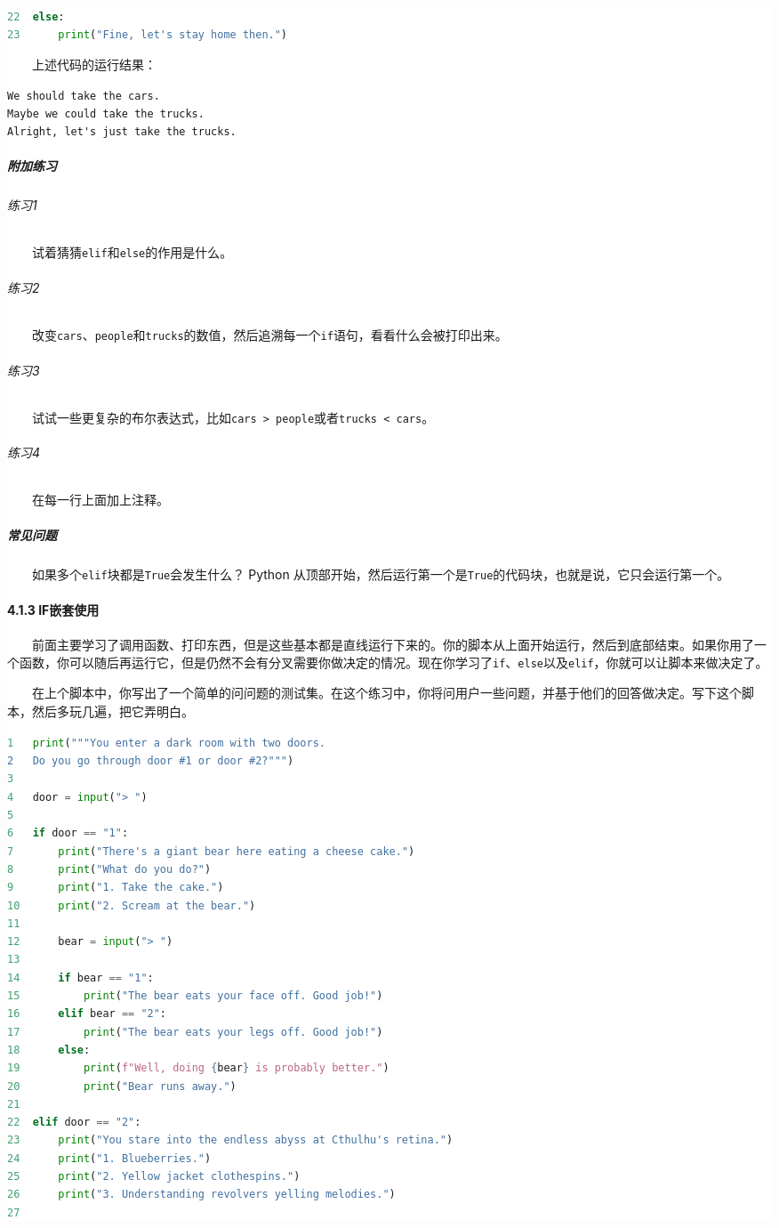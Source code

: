 ```python
22  else:
23      print("Fine, let's stay home then.")
```

&emsp;&emsp;上述代码的运行结果：

```shell
We should take the cars.
Maybe we could take the trucks.
Alright, let's just take the trucks.
```

##### 附加练习

###### 练习1

&emsp;&emsp;试着猜猜`elif`和`else`的作用是什么。

###### 练习2

&emsp;&emsp;改变`cars`、`people`和`trucks`的数值，然后追溯每一个`if`语句，看看什么会被打印出来。

###### 练习3

&emsp;&emsp;试试一些更复杂的布尔表达式，比如`cars > people`或者`trucks < cars`。

###### 练习4

&emsp;&emsp;在每一行上面加上注释。

##### 常见问题

&emsp;&emsp;如果多个`elif`块都是`True`会发生什么？ Python 从顶部开始，然后运行第一个是`True`的代码块，也就是说，它只会运行第一个。

#### 4.1.3 IF嵌套使用

&emsp;&emsp;前面主要学习了调用函数、打印东西，但是这些基本都是直线运行下来的。你的脚本从上面开始运行，然后到底部结束。如果你用了一个函数，你可以随后再运行它，但是仍然不会有分叉需要你做决定的情况。现在你学习了`if`、`else`以及`elif`，你就可以让脚本来做决定了。

&emsp;&emsp;在上个脚本中，你写出了一个简单的问问题的测试集。在这个练习中，你将问用户一些问题，并基于他们的回答做决定。写下这个脚本，然后多玩几遍，把它弄明白。

```python
1   print("""You enter a dark room with two doors.
2   Do you go through door #1 or door #2?""")
3
4   door = input("> ")
5
6   if door == "1":
7       print("There's a giant bear here eating a cheese cake.")
8       print("What do you do?")
9       print("1. Take the cake.")
10      print("2. Scream at the bear.")     
11
12      bear = input("> ")
13
14      if bear == "1":
15          print("The bear eats your face off. Good job!")
16      elif bear == "2":
17          print("The bear eats your legs off. Good job!")
18      else:
19          print(f"Well, doing {bear} is probably better.")
20          print("Bear runs away.")
21
22  elif door == "2":
23      print("You stare into the endless abyss at Cthulhu's retina.")
24      print("1. Blueberries.")
25      print("2. Yellow jacket clothespins.")
26      print("3. Understanding revolvers yelling melodies.")
27
```